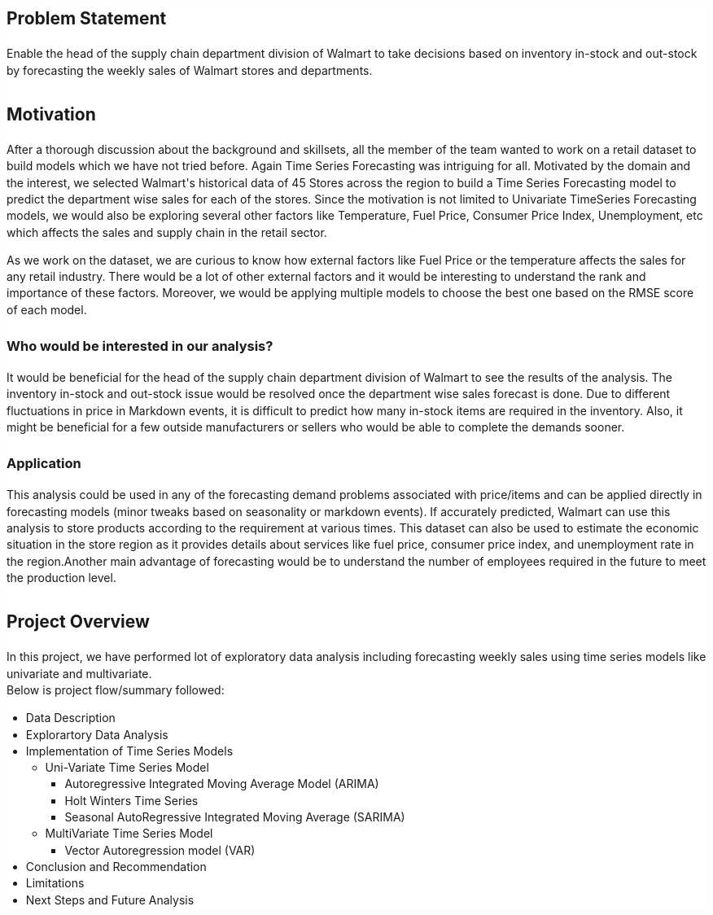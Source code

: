 
## Problem Statement

Enable the head of the supply chain department division of Walmart to take decisions based on inventory in-stock and out-stock by forecasting the weekly sales of Walmart stores and departments.


## Motivation

After a thorough discussion about the background and skillsets, all the member of the team wanted to work on a retail dataset to build models which we have not tried before. Again Time Series Forecasting was intriguing for all. Motivated by the domain and the interest, we selected Walmart's historical data of 45 Stores across the region to build a Time Series Forecasting model to predict the department wise sales for each of the stores.
Since the motivation is not limited to Univariate TimeSeries Forecasting models, we would also be exploring several other factors like Temperature, Fuel Price, Consumer Price Index, Unemployment, etc which affects the sales and supply chain in the retail sector.

As we work on the dataset, we are curious to know how external factors like Fuel Price or the temperature affects the sales for any retail industry. There would be a lot of other external factors and it would be interesting to understand the rank and importance of these factors. Moreover, we would be applying multiple models to choose the best one based on the RMSE score of each model.

###  Who would  be interested in our analysis?

It would be beneficial for the head of the supply chain department division of Walmart to see the results of the analysis. The inventory in-stock and out-stock issue would be resolved once the department wise sales forecast is done. Due to different fluctuations in price in Markdown events, it is difficult to predict how many in-stock items are required in the inventory. Also, it might be beneficial for a few outside manufacturers or sellers who would be able to complete the demands sooner.

### Application

This analysis could be used in any of the forecasting demand problems associated with price/items and can be applied directly in forecasting models (minor tweaks based on seasonality or markdown events). If accurately predicted, Walmart can use this analysis to store products according to the requirement at various times. This dataset can also be used to estimate the economic situation in the store region as it provides details about services like fuel price, consumer price index, and unemployment rate in the region.Another main advantage of forecasting would be to understand the number of employees required in the future to meet the production level.

## Project Overview

In this project, we have performed lot of exploratory data analysis including forecasting weekly sales using time series models like univariate and multivariate.
\
Below is project flow/summary followed:

- Data Description
- Explorartory Data Analysis
- Implementation of Time Series Models
    - Uni-Variate Time Series Model
        - Autoregressive Integrated Moving Average Model (ARIMA)
        - Holt Winters Time Series
        - Seasonal AutoRegressive Integrated Moving Average (SARIMA)
    - MultiVariate Time Series Model
        - Vector Autoregression model (VAR)
- Conclusion and Recommendation
- Limitations
- Next Steps and Future Analysis
